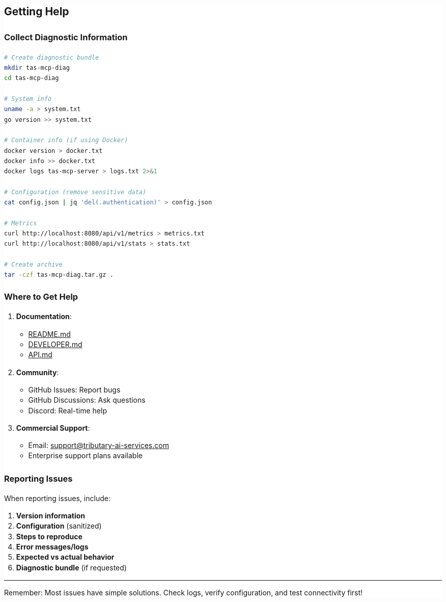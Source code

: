 ## Getting Help

### Collect Diagnostic Information

```bash
# Create diagnostic bundle
mkdir tas-mcp-diag
cd tas-mcp-diag

# System info
uname -a > system.txt
go version >> system.txt

# Container info (if using Docker)
docker version > docker.txt
docker info >> docker.txt
docker logs tas-mcp-server > logs.txt 2>&1

# Configuration (remove sensitive data)
cat config.json | jq 'del(.authentication)' > config.json

# Metrics
curl http://localhost:8080/api/v1/metrics > metrics.txt
curl http://localhost:8080/api/v1/stats > stats.txt

# Create archive
tar -czf tas-mcp-diag.tar.gz .
```

### Where to Get Help

1. **Documentation**:
   - [README.md](../README.md)
   - [DEVELOPER.md](../DEVELOPER.md)
   - [API.md](API.md)

2. **Community**:
   - GitHub Issues: Report bugs
   - GitHub Discussions: Ask questions
   - Discord: Real-time help

3. **Commercial Support**:
   - Email: support@tributary-ai-services.com
   - Enterprise support plans available

### Reporting Issues

When reporting issues, include:
1. **Version information**
2. **Configuration** (sanitized)
3. **Steps to reproduce**
4. **Error messages/logs**
5. **Expected vs actual behavior**
6. **Diagnostic bundle** (if requested)

---

Remember: Most issues have simple solutions. Check logs, verify configuration, and test connectivity first!